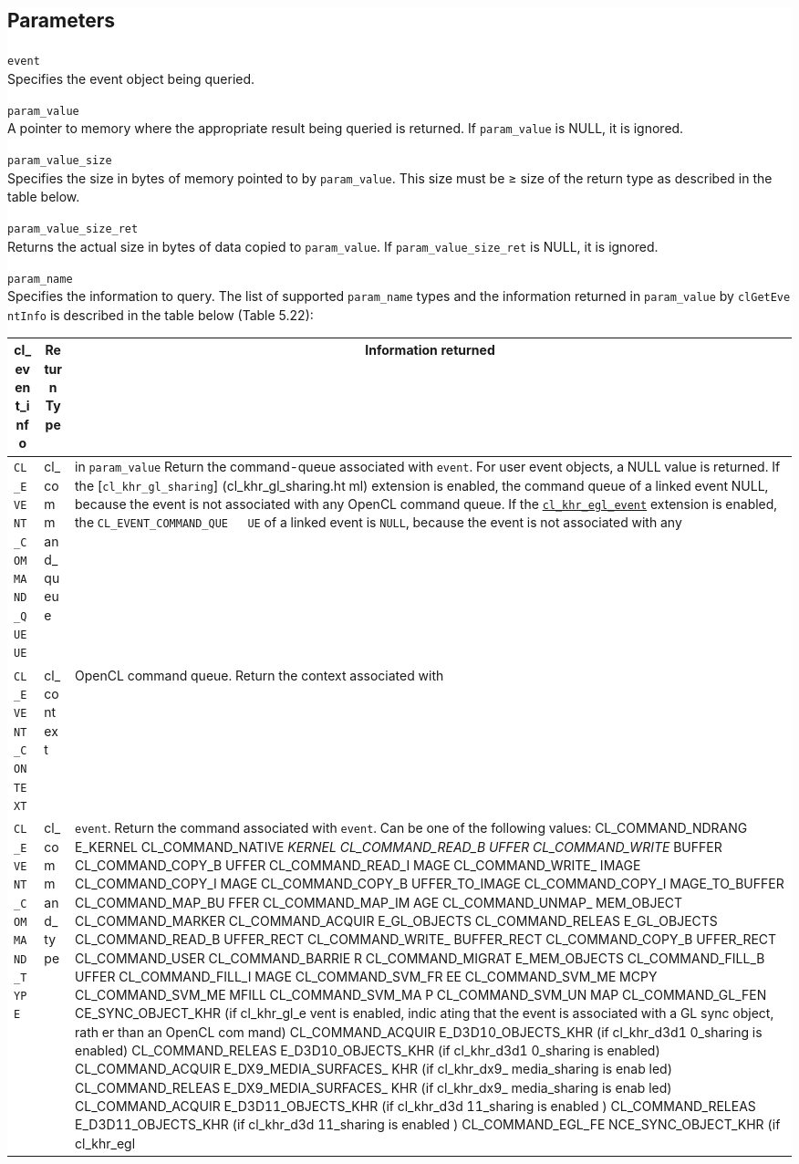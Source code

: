 Parameters
----------

`event`  
Specifies the event object being queried.

`param_value`  
A pointer to memory where the appropriate result being queried is
returned. If `param_value` is NULL, it is ignored.

`param_value_size`  
Specifies the size in bytes of memory pointed to by `param_value`. This
size must be ≥ size of the return type as described in the table below.

`param_value_size_ret`  
Returns the actual size in bytes of data copied to `param_value`. If
`param_value_size_ret` is NULL, it is ignored.

`param_name`  
Specifies the information to query. The list of supported `param_name`
types and the information returned in `param_value` by `clGetEventInfo`
is described in the table below (Table 5.22):

| cl\_event\_info       | Return Type           | Information returned  |
| --- | --- | --- |
|  `CL_EVENT_COMMAND_QUE   UE`                   |  cl\_command\_queue    |  in `param_value`        Return the              command-queue           associated with         `event`. For user       event objects, a NULL   value is returned. If   the                     [`cl_khr_gl_sharing`]   (cl_khr_gl_sharing.ht   ml)                     extension is enabled,   the command queue of    a linked event NULL,    because the event is    not associated with     any OpenCL command      queue. If the           [`cl_khr_egl_event`](   cl_khr_egl_event.html   )                       extension is enabled,   the                     `CL_EVENT_COMMAND_QUE   UE`                     of a linked event is    `NULL`, because the     event is not            associated with any   |
|  `CL_EVENT_CONTEXT`    |  cl\_context           |  OpenCL command queue.   Return the context      associated with       |
|  `CL_EVENT_COMMAND_TYP   E`                    |  cl\_command\_type     |  `event`.                Return the command      associated with         `event`. Can be one     of the following        values:                     CL_COMMAND_NDRANG   E_KERNEL                    CL_COMMAND_NATIVE   _KERNEL                     CL_COMMAND_READ_B   UFFER                       CL_COMMAND_WRITE_   BUFFER                      CL_COMMAND_COPY_B   UFFER                       CL_COMMAND_READ_I   MAGE                        CL_COMMAND_WRITE_   IMAGE                       CL_COMMAND_COPY_I   MAGE                        CL_COMMAND_COPY_B   UFFER_TO_IMAGE              CL_COMMAND_COPY_I   MAGE_TO_BUFFER              CL_COMMAND_MAP_BU   FFER                        CL_COMMAND_MAP_IM   AGE                         CL_COMMAND_UNMAP_   MEM_OBJECT                  CL_COMMAND_MARKER       CL_COMMAND_ACQUIR   E_GL_OBJECTS                CL_COMMAND_RELEAS   E_GL_OBJECTS                CL_COMMAND_READ_B   UFFER_RECT                  CL_COMMAND_WRITE_   BUFFER_RECT                 CL_COMMAND_COPY_B   UFFER_RECT                  CL_COMMAND_USER         CL_COMMAND_BARRIE   R                           CL_COMMAND_MIGRAT   E_MEM_OBJECTS               CL_COMMAND_FILL_B   UFFER                       CL_COMMAND_FILL_I   MAGE                        CL_COMMAND_SVM_FR   EE                          CL_COMMAND_SVM_ME   MCPY                        CL_COMMAND_SVM_ME   MFILL                       CL_COMMAND_SVM_MA   P                           CL_COMMAND_SVM_UN   MAP                         CL_COMMAND_GL_FEN   CE_SYNC_OBJECT_KHR            (if cl_khr_gl_e   vent                        is enabled, indic   ating that the event    is                          associated with a    GL sync object, rath   er than an OpenCL com   mand)                       CL_COMMAND_ACQUIR   E_D3D10_OBJECTS_KHR           (if cl_khr_d3d1   0_sharing is enabled)       CL_COMMAND_RELEAS   E_D3D10_OBJECTS_KHR           (if cl_khr_d3d1   0_sharing is enabled)       CL_COMMAND_ACQUIR   E_DX9_MEDIA_SURFACES_   KHR                           (if cl_khr_dx9_   media_sharing is enab   led)                        CL_COMMAND_RELEAS   E_DX9_MEDIA_SURFACES_   KHR                           (if cl_khr_dx9_   media_sharing is enab   led)                        CL_COMMAND_ACQUIR   E_D3D11_OBJECTS_KHR           (if  cl_khr_d3d   11_sharing is enabled   )                           CL_COMMAND_RELEAS   E_D3D11_OBJECTS_KHR           (if  cl_khr_d3d   11_sharing is enabled   )                           CL_COMMAND_EGL_FE   NCE_SYNC_OBJECT_KHR           (if  cl_khr_egl |
